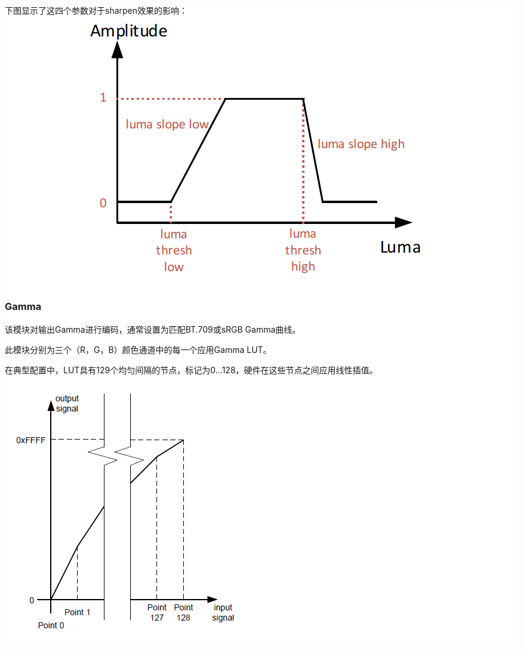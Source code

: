 下图显示了这四个参数对于sharpen效果的影响：![](./image/isp_system/9eaa1e65ba21c013ed572f20193fe614.png)

### Gamma

该模块对输出Gamma进行编码，通常设置为匹配BT.709或sRGB Gamma曲线。

此模块分别为三个（R，G，B）颜色通道中的每一个应用Gamma LUT。

在典型配置中，LUT具有129个均匀间隔的节点，标记为0…128，硬件在这些节点之间应用线性插值。![](./image/isp_system/2c8942a6ea8766837bedf807ec126d28.png)
